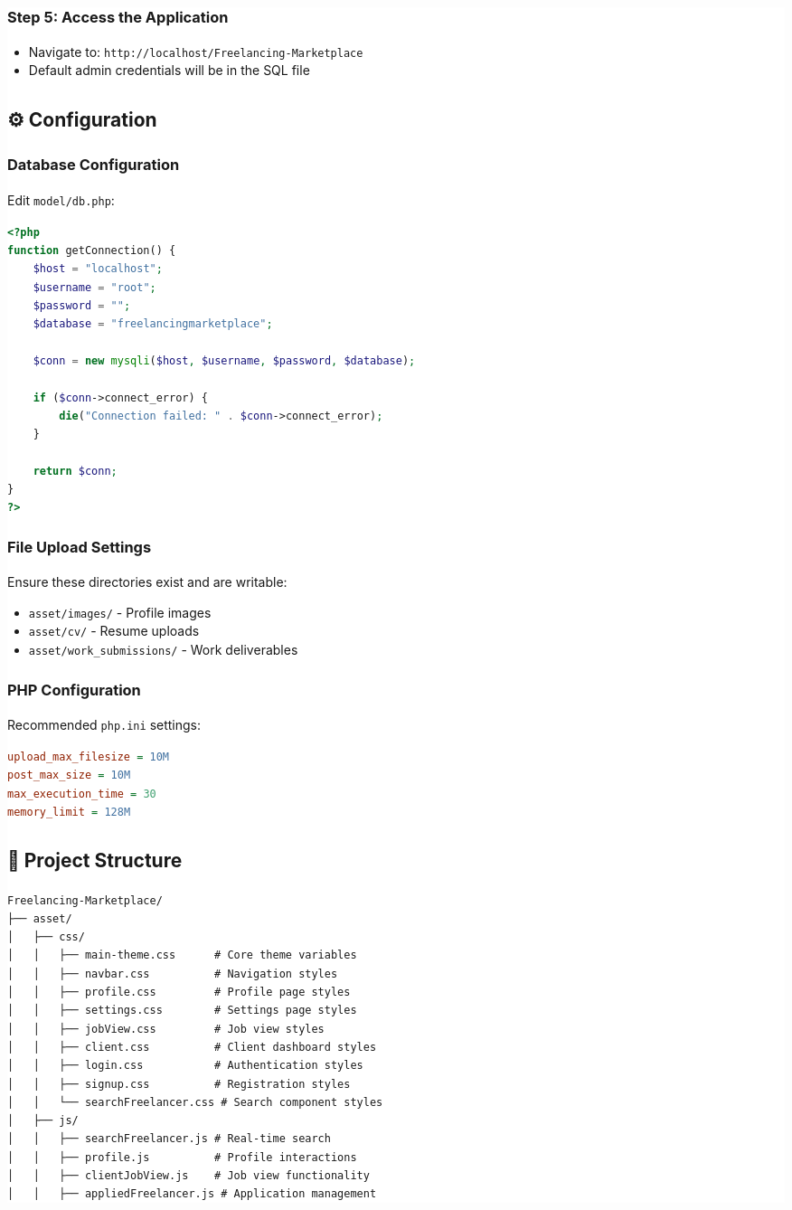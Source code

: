 ### Step 5: Access the Application
- Navigate to: `http://localhost/Freelancing-Marketplace`
- Default admin credentials will be in the SQL file

## ⚙️ Configuration

### Database Configuration
Edit `model/db.php`:
```php
<?php
function getConnection() {
    $host = "localhost";
    $username = "root";
    $password = "";
    $database = "freelancingmarketplace";
    
    $conn = new mysqli($host, $username, $password, $database);
    
    if ($conn->connect_error) {
        die("Connection failed: " . $conn->connect_error);
    }
    
    return $conn;
}
?>
```

### File Upload Settings
Ensure these directories exist and are writable:
- `asset/images/` - Profile images
- `asset/cv/` - Resume uploads
- `asset/work_submissions/` - Work deliverables

### PHP Configuration
Recommended `php.ini` settings:
```ini
upload_max_filesize = 10M
post_max_size = 10M
max_execution_time = 30
memory_limit = 128M
```

## 📁 Project Structure

```
Freelancing-Marketplace/
├── asset/
│   ├── css/
│   │   ├── main-theme.css      # Core theme variables
│   │   ├── navbar.css          # Navigation styles
│   │   ├── profile.css         # Profile page styles
│   │   ├── settings.css        # Settings page styles
│   │   ├── jobView.css         # Job view styles
│   │   ├── client.css          # Client dashboard styles
│   │   ├── login.css           # Authentication styles
│   │   ├── signup.css          # Registration styles
│   │   └── searchFreelancer.css # Search component styles
│   ├── js/
│   │   ├── searchFreelancer.js # Real-time search
│   │   ├── profile.js          # Profile interactions
│   │   ├── clientJobView.js    # Job view functionality
│   │   ├── appliedFreelancer.js # Application management
```